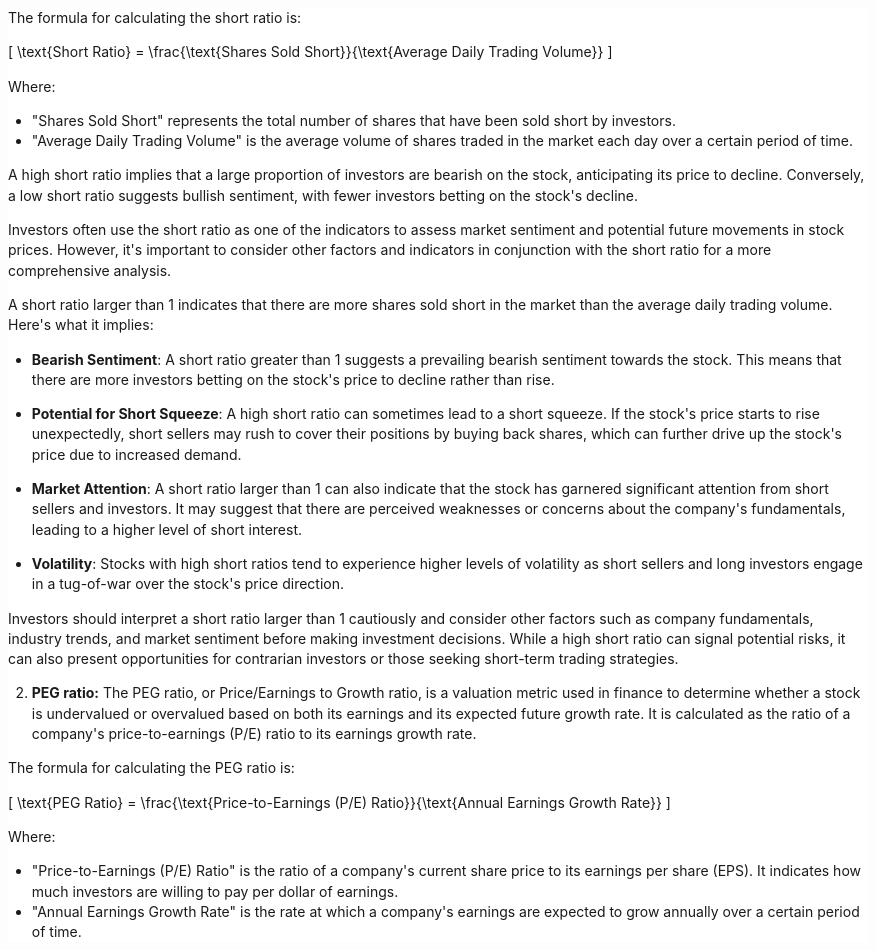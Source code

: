 The formula for calculating the short ratio is:

\[
\text{Short Ratio} = \frac{\text{Shares Sold Short}}{\text{Average Daily Trading Volume}}
\]

Where:
- "Shares Sold Short" represents the total number of shares that have been sold short by investors.
- "Average Daily Trading Volume" is the average volume of shares traded in the market each day over a certain period of time.

A high short ratio implies that a large proportion of investors are bearish on the stock, anticipating its price to decline. Conversely, a low short ratio suggests bullish sentiment, with fewer investors betting on the stock's decline.

Investors often use the short ratio as one of the indicators to assess market sentiment and potential future movements in stock prices. However, it's important to consider other factors and indicators in conjunction with the short ratio for a more comprehensive analysis.

A short ratio larger than 1 indicates that there are more shares sold short in the market than the average daily trading volume. Here's what it implies:

- **Bearish Sentiment**: A short ratio greater than 1 suggests a prevailing bearish sentiment towards the stock. This means that there are more investors betting on the stock's price to decline rather than rise.

- **Potential for Short Squeeze**: A high short ratio can sometimes lead to a short squeeze. If the stock's price starts to rise unexpectedly, short sellers may rush to cover their positions by buying back shares, which can further drive up the stock's price due to increased demand.

- **Market Attention**: A short ratio larger than 1 can also indicate that the stock has garnered significant attention from short sellers and investors. It may suggest that there are perceived weaknesses or concerns about the company's fundamentals, leading to a higher level of short interest.

- **Volatility**: Stocks with high short ratios tend to experience higher levels of volatility as short sellers and long investors engage in a tug-of-war over the stock's price direction.

Investors should interpret a short ratio larger than 1 cautiously and consider other factors such as company fundamentals, industry trends, and market sentiment before making investment decisions. While a high short ratio can signal potential risks, it can also present opportunities for contrarian investors or those seeking short-term trading strategies.


2. **PEG ratio:**
The PEG ratio, or Price/Earnings to Growth ratio, is a valuation metric used in finance to determine whether a stock is undervalued or overvalued based on both its earnings and its expected future growth rate. It is calculated as the ratio of a company's price-to-earnings (P/E) ratio to its earnings growth rate.

The formula for calculating the PEG ratio is:

\[
\text{PEG Ratio} = \frac{\text{Price-to-Earnings (P/E) Ratio}}{\text{Annual Earnings Growth Rate}}
\]

Where:
- "Price-to-Earnings (P/E) Ratio" is the ratio of a company's current share price to its earnings per share (EPS). It indicates how much investors are willing to pay per dollar of earnings.
- "Annual Earnings Growth Rate" is the rate at which a company's earnings are expected to grow annually over a certain period of time.

